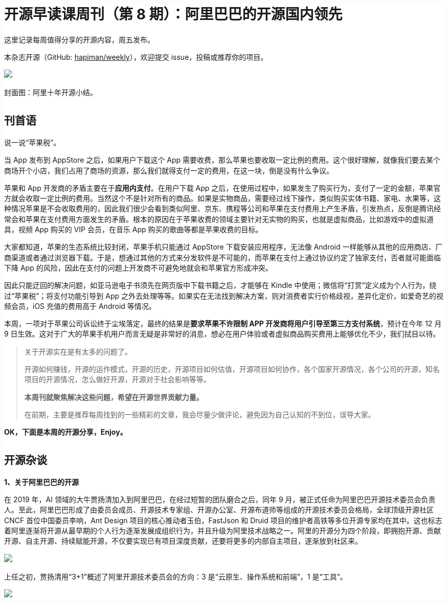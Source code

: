 # 开源早读课周刊（第 8 期）：阿里巴巴的开源国内领先

这里记录每周值得分享的开源内容，周五发布。

本杂志开源（GitHub: [hapiman/weekly](https://github.com/hapiman/weekly)），欢迎提交 issue，投稿或推荐你的项目。

![](https://pic3.zhimg.com/80/v2-5bbdd6400de21fcdf4dbe48cfdeaf2ba_1440w.jpg)

封面图：阿里十年开源小结。

## 刊首语

说一说“苹果税”。

当 App 发布到 AppStore 之后，如果用户下载这个 App 需要收费，那么苹果也要收取一定比例的费用。这个很好理解，就像我们要去某个商场开个小店，我们占用了商场的资源，那么我们就得支付一定的费用，在这一块，倒是没有什么争议。

苹果和 App 开发商的矛盾主要在于**应用内支付**。在用户下载 App 之后，在使用过程中，如果发生了购买行为，支付了一定的金额，苹果官方就会收取一定比例的费用。当然这个不是针对所有的商品。如果是实物商品，需要经过线下操作，类似购买实体书籍、家电、水果等，这种情况苹果是不会收取费用的，因此我们很少会看到类似阿里、京东、携程等公司和苹果在支付费用上产生矛盾，引发热点，反倒是腾讯经常会和苹果在支付费用方面发生的矛盾。根本的原因在于苹果收费的领域主要针对无实物的购买，也就是虚拟商品，比如游戏中的虚拟道具，视频 App 购买的 VIP 会员，在音乐 App 购买的歌曲等都是苹果收费的目标。

大家都知道，苹果的生态系统比较封闭，苹果手机只能通过 AppStore 下载安装应用程序，无法像 Android 一样能够从其他的应用商店、厂商渠道或者通过浏览器下载。于是，想通过其他的方式来分发软件是不可能的，而苹果在支付上通过协议约定了独家支付，否者就可能面临下降 App 的风险，因此在支付的问题上开发商不可避免地就会和苹果官方形成冲突。

因此只能迂回的解决问题，如亚马逊电子书须先在网页版中下载书籍之后，才能够在 Kindle 中使用；微信将“打赏”定义成为个人行为，绕过“苹果税”；将支付功能引导到 App 之外去处理等等。如果实在无法找到解决方案，则对消费者实行价格歧视，差异化定价，如爱奇艺的视频会员，iOS 充值的费用高于 Android 等情况。

本周，一项对于苹果公司诉讼终于尘埃落定，最终的结果是**要求苹果不许限制 APP 开发商将用户引导至第三方支付系统**，预计在今年 12 月 9 日生效。这对于广大的苹果手机用户而言无疑是非常好的消息，想必在用户体验或者虚拟商品购买费用上能够优化不少，我们拭目以待。

> 关于开源实在是有太多的问题了。
>
> 开源如何赚钱，开源的运作模式，开源的历史，开源项目如何估值，开源项目如何协作，各个国家开源情况，各个公司的开源，知名项目的开源情况，怎么做好开源，开源对于社会影响等等。
>
> **本周刊就聚焦解决这些问题，希望在开源世界贡献力量。**
>
> 在前期，主要是推荐每周找到的一些精彩的文章，我会尽量少做评论，避免因为自己认知的不到位，误导大家。

**OK，下面是本周的开源分享，Enjoy。**

## 开源杂谈

**1、关于阿里巴巴的开源**

在 2019 年，AI 领域的大牛贾扬清加入到阿里巴巴，在经过短暂的团队磨合之后，同年 9 月，被正式任命为阿里巴巴开源技术委员会负责人。至此，阿里巴巴形成了由委员会成员、开源技术专家组、开源办公室、开源布道师等组成的开源技术委员会格局，全球顶级开源社区 CNCF 首位中国委员李响，Ant Design 项目的核心推动者玉伯，FastJson 和 Druid 项目的维护者高铁等多位开源专家均在其中。这也标志着阿里逐渐将开源从最早期的个人行为逐渐发展成组织行为，并且升级为阿里技术战略之一。阿里的开源分为四个阶段，即拥抱开源、贡献开源、自主开源、持续赋能开源，不仅要实现已有项目深度贡献，还要将更多的内部自主项目，逐渐放到社区来。

![](https://image-static.segmentfault.com/831/482/831482204-613c97065f971_fix732)

上任之初，贾扬清用“3+1”概述了阿里开源技术委员会的方向：3 是“云原生、操作系统和前端”，1 是“工具”。

![](https://image-static.segmentfault.com/615/502/615502092-613c9894e8838_fix732)
